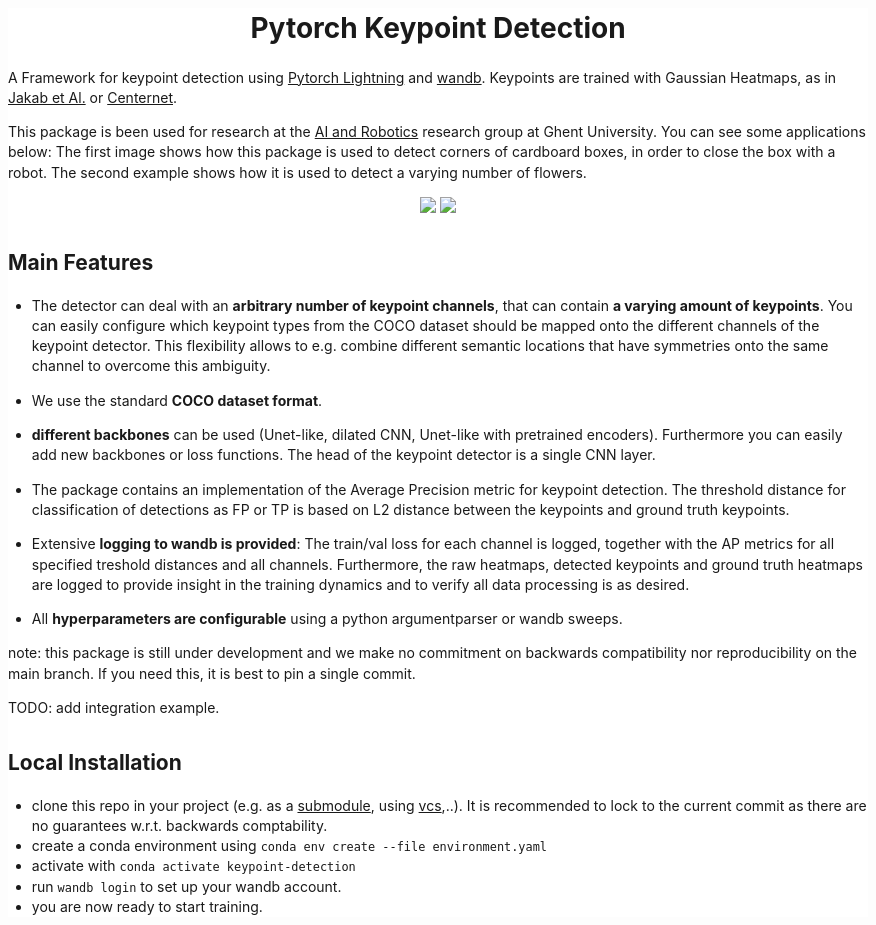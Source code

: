 <h1 align="center">Pytorch Keypoint Detection</h1>

A Framework for keypoint detection using [Pytorch Lightning](https://pytorch-lightning.readthedocs.io/en/latest/) and [wandb](https://docs.wandb.ai/). Keypoints are trained with Gaussian Heatmaps, as in [Jakab et Al.](https://proceedings.neurips.cc/paper/2018/hash/1f36c15d6a3d18d52e8d493bc8187cb9-Abstract.html) or [Centernet](https://github.com/xingyizhou/CenterNet).

This package is been used for research at the [AI and Robotics](https://airo.ugent.be/projects/computervision/) research group at Ghent University. You can see some applications below: The first image shows how this package is used to detect corners of cardboard boxes, in order to close the box with a robot. The second example shows how it is used to detect a varying number of flowers.
<div align="center">
  <img src="doc/img/box-keypoints-example.png" width="80%">
  <img src="doc/img/keypoints-flowers-example.png" width="80%">
</div>


## Main Features
- The detector can deal with an **arbitrary number of keypoint channels**, that can contain **a varying amount of keypoints**. You can easily configure which keypoint types from the COCO dataset should be mapped onto the different channels of the keypoint detector. This flexibility allows to e.g. combine different semantic locations that have symmetries onto the same channel to overcome this ambiguity.
- We use the standard **COCO dataset format**.

-  **different backbones** can be used (Unet-like, dilated CNN, Unet-like with pretrained encoders). Furthermore you can  easily add new backbones or loss functions. The head of the keypoint detector is a single CNN layer.

- The package contains an implementation of the Average Precision metric for keypoint detection. The threshold distance for classification of detections as FP or TP is based on L2 distance between the keypoints and ground truth keypoints.
- Extensive **logging to wandb is provided**: The train/val loss for each channel is logged, together with the AP metrics for all specified treshold distances and all channels.  Furthermore, the raw heatmaps, detected keypoints and ground truth heatmaps are logged to provide insight in the training dynamics and to verify all data processing is as desired.
- All **hyperparameters are configurable** using a python argumentparser or wandb sweeps.

note: this package is still under development and we make no commitment on backwards compatibility nor reproducibility on the main branch. If you need this, it is best to pin a single commit.


TODO: add integration example.

## Local Installation
- clone this repo in your project (e.g. as a [submodule](https://git-scm.com/book/en/v2/Git-Tools-Submodules), using [vcs](https://github.com/dirk-thomas/vcstool),..). It is recommended to lock to the current commit as there are no guarantees w.r.t. backwards comptability.
- create a conda environment using `conda env create --file environment.yaml`
- activate with `conda activate keypoint-detection`
- run `wandb login` to set up your wandb account.
- you are now ready to start training.
